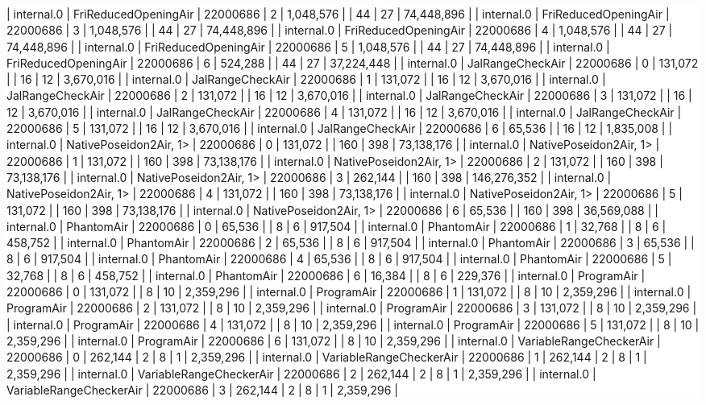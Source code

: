 | internal.0 | FriReducedOpeningAir | 22000686 | 2 | 1,048,576 |  | 44 | 27 | 74,448,896 | 
| internal.0 | FriReducedOpeningAir | 22000686 | 3 | 1,048,576 |  | 44 | 27 | 74,448,896 | 
| internal.0 | FriReducedOpeningAir | 22000686 | 4 | 1,048,576 |  | 44 | 27 | 74,448,896 | 
| internal.0 | FriReducedOpeningAir | 22000686 | 5 | 1,048,576 |  | 44 | 27 | 74,448,896 | 
| internal.0 | FriReducedOpeningAir | 22000686 | 6 | 524,288 |  | 44 | 27 | 37,224,448 | 
| internal.0 | JalRangeCheckAir | 22000686 | 0 | 131,072 |  | 16 | 12 | 3,670,016 | 
| internal.0 | JalRangeCheckAir | 22000686 | 1 | 131,072 |  | 16 | 12 | 3,670,016 | 
| internal.0 | JalRangeCheckAir | 22000686 | 2 | 131,072 |  | 16 | 12 | 3,670,016 | 
| internal.0 | JalRangeCheckAir | 22000686 | 3 | 131,072 |  | 16 | 12 | 3,670,016 | 
| internal.0 | JalRangeCheckAir | 22000686 | 4 | 131,072 |  | 16 | 12 | 3,670,016 | 
| internal.0 | JalRangeCheckAir | 22000686 | 5 | 131,072 |  | 16 | 12 | 3,670,016 | 
| internal.0 | JalRangeCheckAir | 22000686 | 6 | 65,536 |  | 16 | 12 | 1,835,008 | 
| internal.0 | NativePoseidon2Air<BabyBearParameters>, 1> | 22000686 | 0 | 131,072 |  | 160 | 398 | 73,138,176 | 
| internal.0 | NativePoseidon2Air<BabyBearParameters>, 1> | 22000686 | 1 | 131,072 |  | 160 | 398 | 73,138,176 | 
| internal.0 | NativePoseidon2Air<BabyBearParameters>, 1> | 22000686 | 2 | 131,072 |  | 160 | 398 | 73,138,176 | 
| internal.0 | NativePoseidon2Air<BabyBearParameters>, 1> | 22000686 | 3 | 262,144 |  | 160 | 398 | 146,276,352 | 
| internal.0 | NativePoseidon2Air<BabyBearParameters>, 1> | 22000686 | 4 | 131,072 |  | 160 | 398 | 73,138,176 | 
| internal.0 | NativePoseidon2Air<BabyBearParameters>, 1> | 22000686 | 5 | 131,072 |  | 160 | 398 | 73,138,176 | 
| internal.0 | NativePoseidon2Air<BabyBearParameters>, 1> | 22000686 | 6 | 65,536 |  | 160 | 398 | 36,569,088 | 
| internal.0 | PhantomAir | 22000686 | 0 | 65,536 |  | 8 | 6 | 917,504 | 
| internal.0 | PhantomAir | 22000686 | 1 | 32,768 |  | 8 | 6 | 458,752 | 
| internal.0 | PhantomAir | 22000686 | 2 | 65,536 |  | 8 | 6 | 917,504 | 
| internal.0 | PhantomAir | 22000686 | 3 | 65,536 |  | 8 | 6 | 917,504 | 
| internal.0 | PhantomAir | 22000686 | 4 | 65,536 |  | 8 | 6 | 917,504 | 
| internal.0 | PhantomAir | 22000686 | 5 | 32,768 |  | 8 | 6 | 458,752 | 
| internal.0 | PhantomAir | 22000686 | 6 | 16,384 |  | 8 | 6 | 229,376 | 
| internal.0 | ProgramAir | 22000686 | 0 | 131,072 |  | 8 | 10 | 2,359,296 | 
| internal.0 | ProgramAir | 22000686 | 1 | 131,072 |  | 8 | 10 | 2,359,296 | 
| internal.0 | ProgramAir | 22000686 | 2 | 131,072 |  | 8 | 10 | 2,359,296 | 
| internal.0 | ProgramAir | 22000686 | 3 | 131,072 |  | 8 | 10 | 2,359,296 | 
| internal.0 | ProgramAir | 22000686 | 4 | 131,072 |  | 8 | 10 | 2,359,296 | 
| internal.0 | ProgramAir | 22000686 | 5 | 131,072 |  | 8 | 10 | 2,359,296 | 
| internal.0 | ProgramAir | 22000686 | 6 | 131,072 |  | 8 | 10 | 2,359,296 | 
| internal.0 | VariableRangeCheckerAir | 22000686 | 0 | 262,144 | 2 | 8 | 1 | 2,359,296 | 
| internal.0 | VariableRangeCheckerAir | 22000686 | 1 | 262,144 | 2 | 8 | 1 | 2,359,296 | 
| internal.0 | VariableRangeCheckerAir | 22000686 | 2 | 262,144 | 2 | 8 | 1 | 2,359,296 | 
| internal.0 | VariableRangeCheckerAir | 22000686 | 3 | 262,144 | 2 | 8 | 1 | 2,359,296 | 